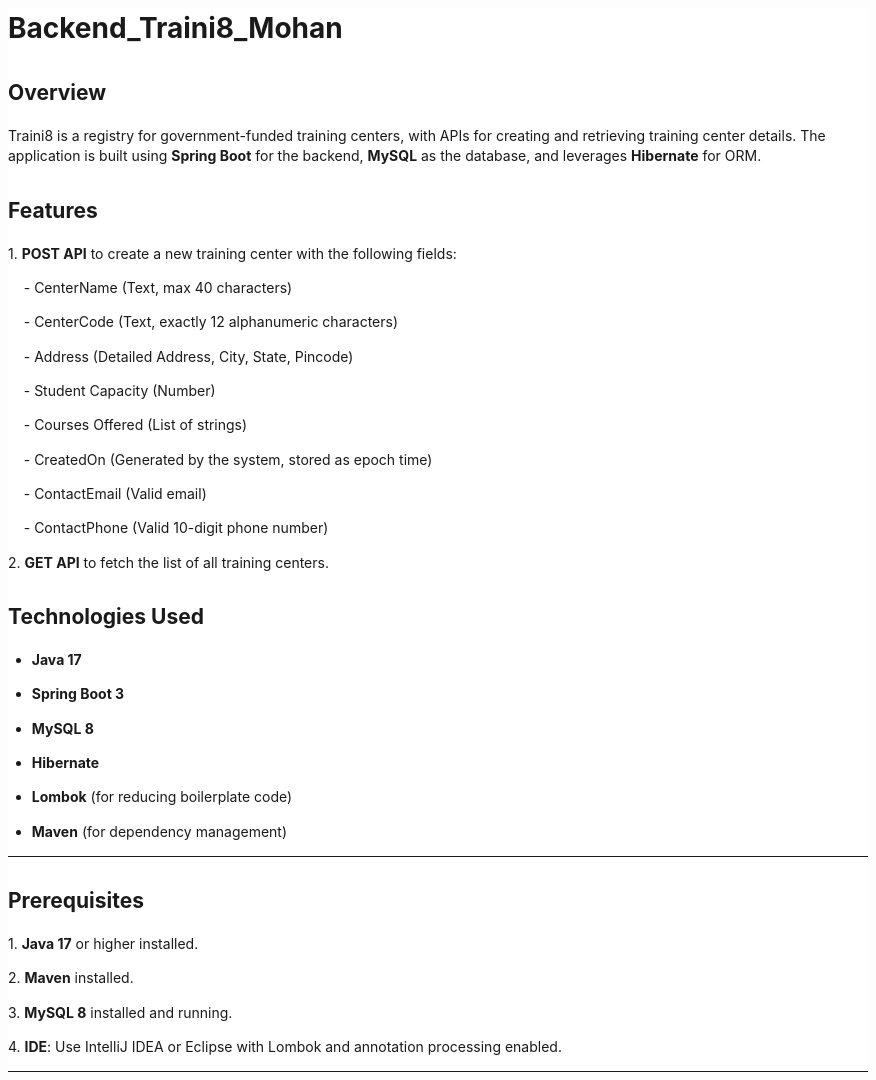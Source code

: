 # Backend_Traini8_Mohan

## Overview

Traini8 is a registry for government-funded training centers, with APIs for creating and retrieving training center details. The application is built using **Spring Boot** for the backend, **MySQL** as the database, and leverages **Hibernate** for ORM.

## Features

1\. **POST API** to create a new training center with the following fields:

    - CenterName (Text, max 40 characters)

    - CenterCode (Text, exactly 12 alphanumeric characters)

    - Address (Detailed Address, City, State, Pincode)

    - Student Capacity (Number)

    - Courses Offered (List of strings)

    - CreatedOn (Generated by the system, stored as epoch time)

    - ContactEmail (Valid email)

    - ContactPhone (Valid 10-digit phone number)

2\. **GET API** to fetch the list of all training centers.

## Technologies Used

- **Java 17**

- **Spring Boot 3**

- **MySQL 8**

- **Hibernate**

- **Lombok** (for reducing boilerplate code)

- **Maven** (for dependency management)

---

## Prerequisites

1\. **Java 17** or higher installed.

2\. **Maven** installed.

3\. **MySQL 8** installed and running.

4\. **IDE**: Use IntelliJ IDEA or Eclipse with Lombok and annotation processing enabled.

---
